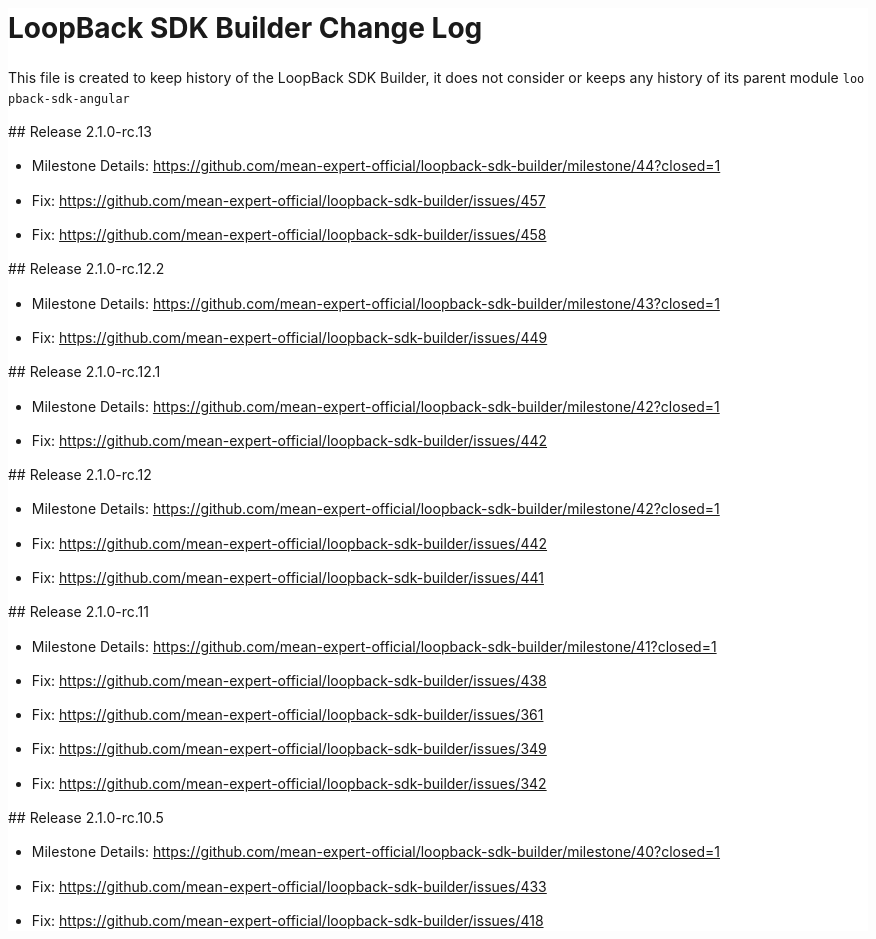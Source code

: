 # LoopBack SDK Builder Change Log

This file is created to keep history of the LoopBack SDK Builder, it does not consider or keeps any history of its parent module `loopback-sdk-angular`

## Release 2.1.0-rc.13

- Milestone Details: https://github.com/mean-expert-official/loopback-sdk-builder/milestone/44?closed=1

- Fix: https://github.com/mean-expert-official/loopback-sdk-builder/issues/457
- Fix: https://github.com/mean-expert-official/loopback-sdk-builder/issues/458

## Release 2.1.0-rc.12.2

- Milestone Details: https://github.com/mean-expert-official/loopback-sdk-builder/milestone/43?closed=1

- Fix: https://github.com/mean-expert-official/loopback-sdk-builder/issues/449

## Release 2.1.0-rc.12.1

- Milestone Details: https://github.com/mean-expert-official/loopback-sdk-builder/milestone/42?closed=1

- Fix: https://github.com/mean-expert-official/loopback-sdk-builder/issues/442

## Release 2.1.0-rc.12

- Milestone Details: https://github.com/mean-expert-official/loopback-sdk-builder/milestone/42?closed=1

- Fix: https://github.com/mean-expert-official/loopback-sdk-builder/issues/442
- Fix: https://github.com/mean-expert-official/loopback-sdk-builder/issues/441

## Release 2.1.0-rc.11

- Milestone Details: https://github.com/mean-expert-official/loopback-sdk-builder/milestone/41?closed=1

- Fix: https://github.com/mean-expert-official/loopback-sdk-builder/issues/438
- Fix: https://github.com/mean-expert-official/loopback-sdk-builder/issues/361
- Fix: https://github.com/mean-expert-official/loopback-sdk-builder/issues/349
- Fix: https://github.com/mean-expert-official/loopback-sdk-builder/issues/342

## Release 2.1.0-rc.10.5

- Milestone Details: https://github.com/mean-expert-official/loopback-sdk-builder/milestone/40?closed=1

- Fix: https://github.com/mean-expert-official/loopback-sdk-builder/issues/433
- Fix: https://github.com/mean-expert-official/loopback-sdk-builder/issues/418
